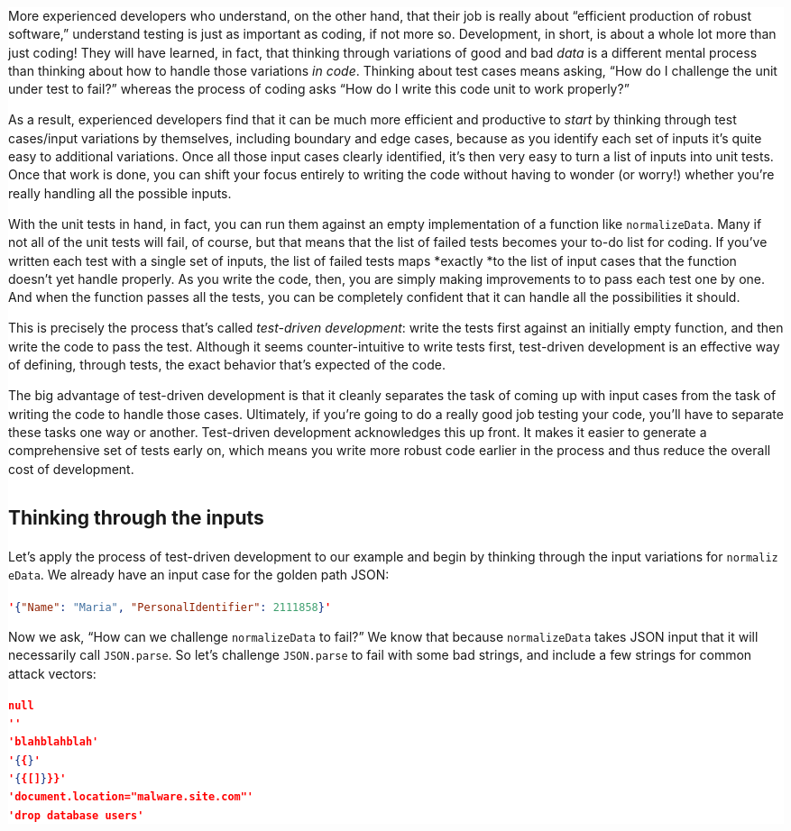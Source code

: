 More experienced developers who understand, on the other hand, that their job is really about “efficient production of robust software,” understand testing is just as important as coding, if not more so. Development, in short, is about a whole lot more than just coding! They will have learned, in fact, that thinking through variations of good and bad *data* is a different mental process than thinking about how to handle those variations *in code*. Thinking about test cases means asking, “How do I challenge the unit under test to fail?” whereas the process of coding asks “How do I write this code unit to work properly?”

As a result, experienced developers find that it can be much more efficient and productive to *start* by thinking through test cases/input variations by themselves, including boundary and edge cases, because as you identify each set of inputs it’s quite easy to additional variations. Once all those input cases clearly identified, it’s then very easy to turn a list of inputs into unit tests. Once that work is done, you can shift your focus entirely to writing the code without having to wonder (or worry!) whether you’re really handling all the possible inputs.

With the unit tests in hand, in fact, you can run them against an empty implementation of a function like ```normalizeData```. Many if not all of the unit tests will fail, of course, but that means that the list of failed tests becomes your to-do list for coding. If you’ve written each test with a single set of inputs, the list of failed tests maps *exactly *to the list of input cases that the function doesn’t yet handle properly. As you write the code, then, you are simply making improvements to to pass each test one by one. And when the function passes all the tests, you can be completely confident that it can handle all the possibilities it should.

This is precisely the process that’s called *test-driven development*: write the tests first against an initially empty function, and then write the code to pass the test. Although it seems counter-intuitive to write tests first, test-driven development is an effective way of defining, through tests, the exact behavior that’s expected of the code.

The big advantage of test-driven development is that it cleanly separates the task of coming up with input cases from the task of writing the code to handle those cases. Ultimately, if you’re going to do a really good job testing your code, you’ll have to separate these tasks one way or another. Test-driven development acknowledges this up front. It makes it easier to generate a comprehensive set of tests early on, which means you write more robust code earlier in the process and thus reduce the overall cost of development.

## Thinking through the inputs

Let’s apply the process of test-driven development to our example and begin by thinking through the input variations for ```normalizeData```. We already have an input case for the golden path JSON:

```json
'{"Name": "Maria", "PersonalIdentifier": 2111858}'
```

Now we ask, “How can we challenge ```normalizeData``` to fail?” We know that because ```normalizeData``` takes JSON input that it will necessarily call ```JSON.parse```. So let’s challenge ```JSON.parse``` to fail with some bad strings, and include a few strings for common attack vectors:

```json
null
''
'blahblahblah'
'{{}'
'{{[]}}}'
'document.location="malware.site.com"'
'drop database users'
```
